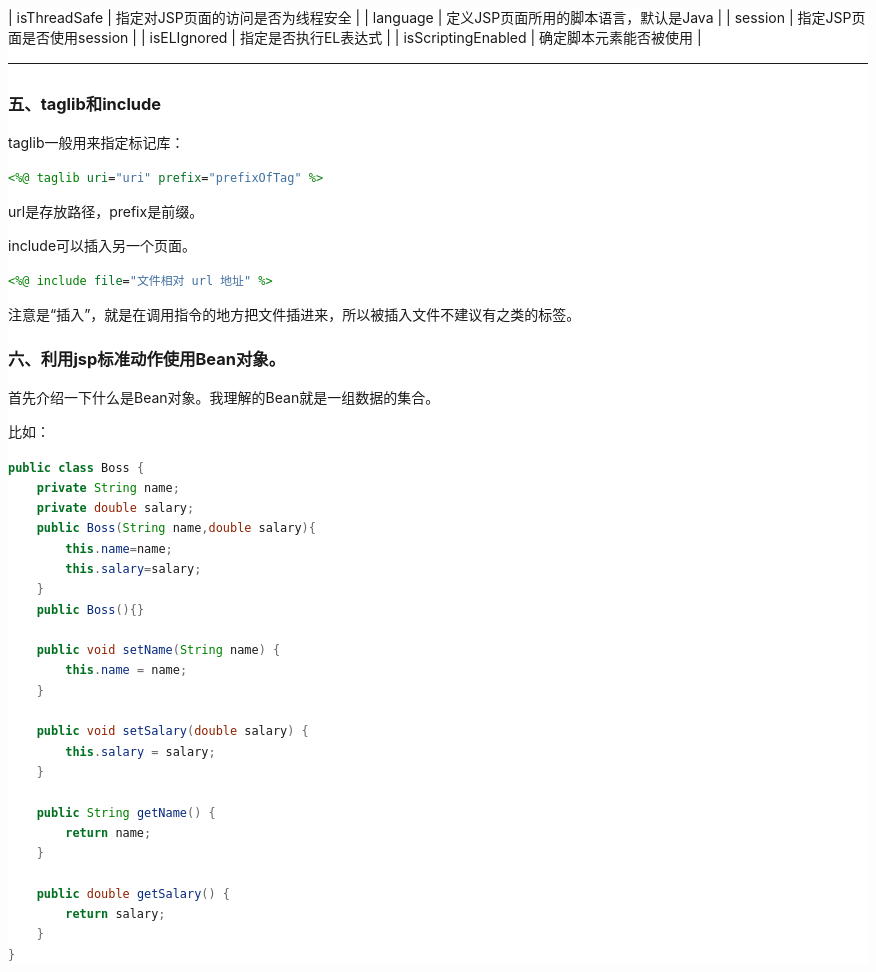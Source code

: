 | isThreadSafe       | 指定对JSP页面的访问是否为线程安全                   |
| language           | 定义JSP页面所用的脚本语言，默认是Java               |
| session            | 指定JSP页面是否使用session                          |
| isELIgnored        | 指定是否执行EL表达式                                |
| isScriptingEnabled | 确定脚本元素能否被使用                              |

------

##  

### 五、taglib和include

taglib一般用来指定标记库：

```jsp
<%@ taglib uri="uri" prefix="prefixOfTag" %>
```

url是存放路径，prefix是前缀。

include可以插入另一个页面。

```jsp
<%@ include file="文件相对 url 地址" %>
```

注意是“插入”，就是在调用指令的地方把文件插进来，所以被插入文件不建议有<html><body>之类的标签。

### 六、利用jsp标准动作使用Bean对象。

首先介绍一下什么是Bean对象。我理解的Bean就是一组数据的集合。

比如：

```java
public class Boss {
    private String name;
    private double salary;
    public Boss(String name,double salary){
        this.name=name;
        this.salary=salary;
    }
    public Boss(){}
 
    public void setName(String name) {
        this.name = name;
    }
 
    public void setSalary(double salary) {
        this.salary = salary;
    }
 
    public String getName() {
        return name;
    }
 
    public double getSalary() {
        return salary;
    }
}
```
